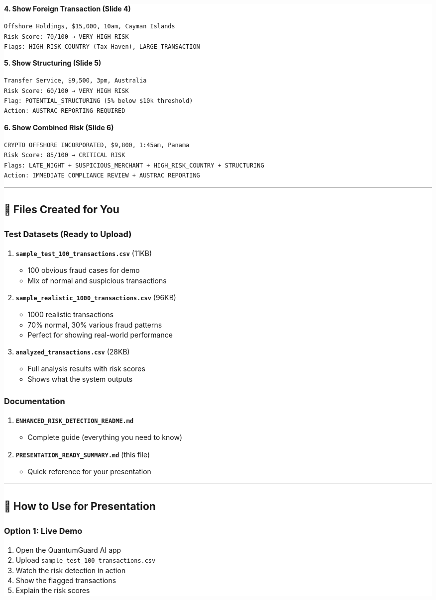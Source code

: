 **4. Show Foreign Transaction (Slide 4)**
```
Offshore Holdings, $15,000, 10am, Cayman Islands
Risk Score: 70/100 → VERY HIGH RISK
Flags: HIGH_RISK_COUNTRY (Tax Haven), LARGE_TRANSACTION
```

**5. Show Structuring (Slide 5)**
```
Transfer Service, $9,500, 3pm, Australia
Risk Score: 60/100 → VERY HIGH RISK
Flag: POTENTIAL_STRUCTURING (5% below $10k threshold)
Action: AUSTRAC REPORTING REQUIRED
```

**6. Show Combined Risk (Slide 6)**
```
CRYPTO OFFSHORE INCORPORATED, $9,800, 1:45am, Panama
Risk Score: 85/100 → CRITICAL RISK
Flags: LATE_NIGHT + SUSPICIOUS_MERCHANT + HIGH_RISK_COUNTRY + STRUCTURING
Action: IMMEDIATE COMPLIANCE REVIEW + AUSTRAC REPORTING
```

---

## 📁 Files Created for You

### **Test Datasets** (Ready to Upload)
1. **`sample_test_100_transactions.csv`** (11KB)
   - 100 obvious fraud cases for demo
   - Mix of normal and suspicious transactions
   
2. **`sample_realistic_1000_transactions.csv`** (96KB)
   - 1000 realistic transactions
   - 70% normal, 30% various fraud patterns
   - Perfect for showing real-world performance

3. **`analyzed_transactions.csv`** (28KB)
   - Full analysis results with risk scores
   - Shows what the system outputs

### **Documentation**
1. **`ENHANCED_RISK_DETECTION_README.md`**
   - Complete guide (everything you need to know)
   
2. **`PRESENTATION_READY_SUMMARY.md`** (this file)
   - Quick reference for your presentation

---

## 🚀 How to Use for Presentation

### **Option 1: Live Demo**
1. Open the QuantumGuard AI app
2. Upload `sample_test_100_transactions.csv`
3. Watch the risk detection in action
4. Show the flagged transactions
5. Explain the risk scores
